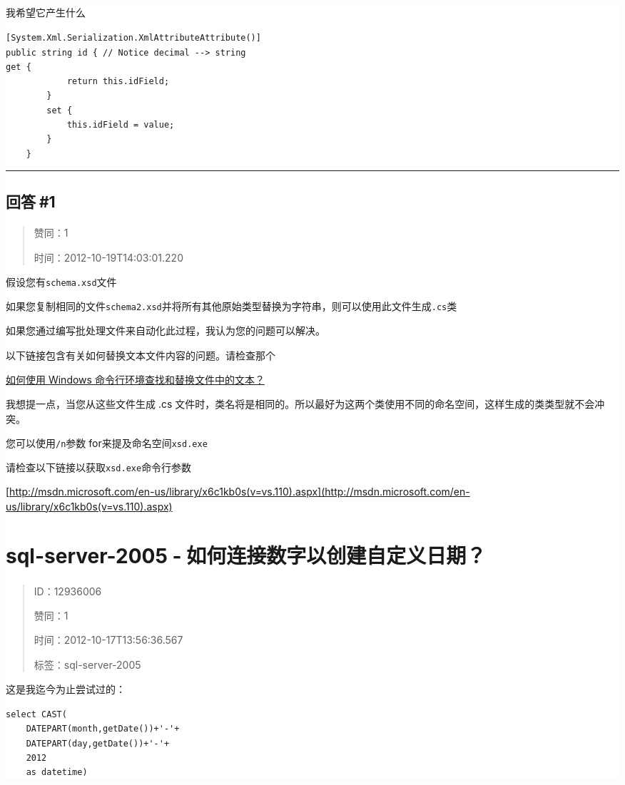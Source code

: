 我希望它产生什么

```
[System.Xml.Serialization.XmlAttributeAttribute()]
public string id { // Notice decimal --> string
get {
            return this.idField;
        }
        set {
            this.idField = value;
        }
    } 
```

* * *

## 回答 #1

> 赞同：1
> 
> 时间：2012-10-19T14:03:01.220

假设您有`schema.xsd`文件

如果您复制相同的文件`schema2.xsd`并将所有其他原始类型替换为字符串，则可以使用此文件生成`.cs`类

如果您通过编写批处理文件来自动化此过程，我认为您的问题可以解决。

以下链接包含有关如何替换文本文件内容的问题。请检查那个

[如何使用 Windows 命令行环境查找和替换文件中的文本？](https://stackoverflow.com/questions/60034/how-can-you-find-and-replace-text-in-a-file-using-the-windows-command-line-envir)

我想提一点，当您从这些文件生成 .cs 文件时，类名将是相同的。所以最好为这两个类使用不同的命名空间，这样生成的类类型就不会冲突。

您可以使用`/n`参数 for来提及命名空间`xsd.exe`

请检查以下链接以获取`xsd.exe`命令行参数

[http://msdn.microsoft.com/en-us/library/x6c1kb0s(v=vs.110).aspx](http://msdn.microsoft.com/en-us/library/x6c1kb0s(v=vs.110).aspx)

# sql-server-2005 - 如何连接数字以创建自定义日期？

> ID：12936006
> 
> 赞同：1
> 
> 时间：2012-10-17T13:56:36.567
> 
> 标签：sql-server-2005

这是我迄今为止尝试过的：

```
select CAST(
    DATEPART(month,getDate())+'-'+
    DATEPART(day,getDate())+'-'+
    2012
    as datetime) 
```
